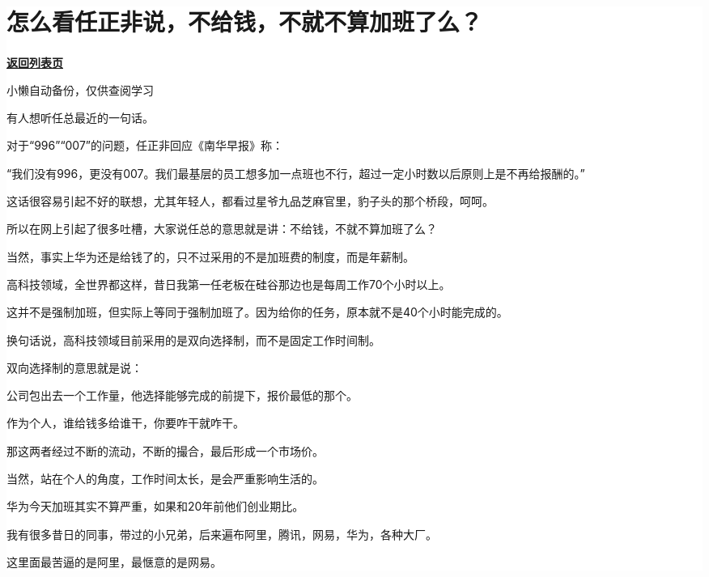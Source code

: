# 怎么看任正非说，不给钱，不就不算加班了么？

[**返回列表页**](/gzh/记忆承载)

小懒自动备份，仅供查阅学习

有人想听任总最近的一句话。

  

对于“996”“007”的问题，任正非回应《南华早报》称：

  

“我们没有996，更没有007。我们最基层的员工想多加一点班也不行，超过一定小时数以后原则上是不再给报酬的。”

  

这话很容易引起不好的联想，尤其年轻人，都看过星爷九品芝麻官里，豹子头的那个桥段，呵呵。

  

所以在网上引起了很多吐槽，大家说任总的意思就是讲：不给钱，不就不算加班了么？

  

当然，事实上华为还是给钱了的，只不过采用的不是加班费的制度，而是年薪制。

  

高科技领域，全世界都这样，昔日我第一任老板在硅谷那边也是每周工作70个小时以上。

  

这并不是强制加班，但实际上等同于强制加班了。因为给你的任务，原本就不是40个小时能完成的。

  

换句话说，高科技领域目前采用的是双向选择制，而不是固定工作时间制。

  

双向选择制的意思就是说：

  

公司包出去一个工作量，他选择能够完成的前提下，报价最低的那个。

  

作为个人，谁给钱多给谁干，你要咋干就咋干。

  

那这两者经过不断的流动，不断的撮合，最后形成一个市场价。

  

当然，站在个人的角度，工作时间太长，是会严重影响生活的。

  

华为今天加班其实不算严重，如果和20年前他们创业期比。

  

我有很多昔日的同事，带过的小兄弟，后来遍布阿里，腾讯，网易，华为，各种大厂。

  

这里面最苦逼的是阿里，最惬意的是网易。

  